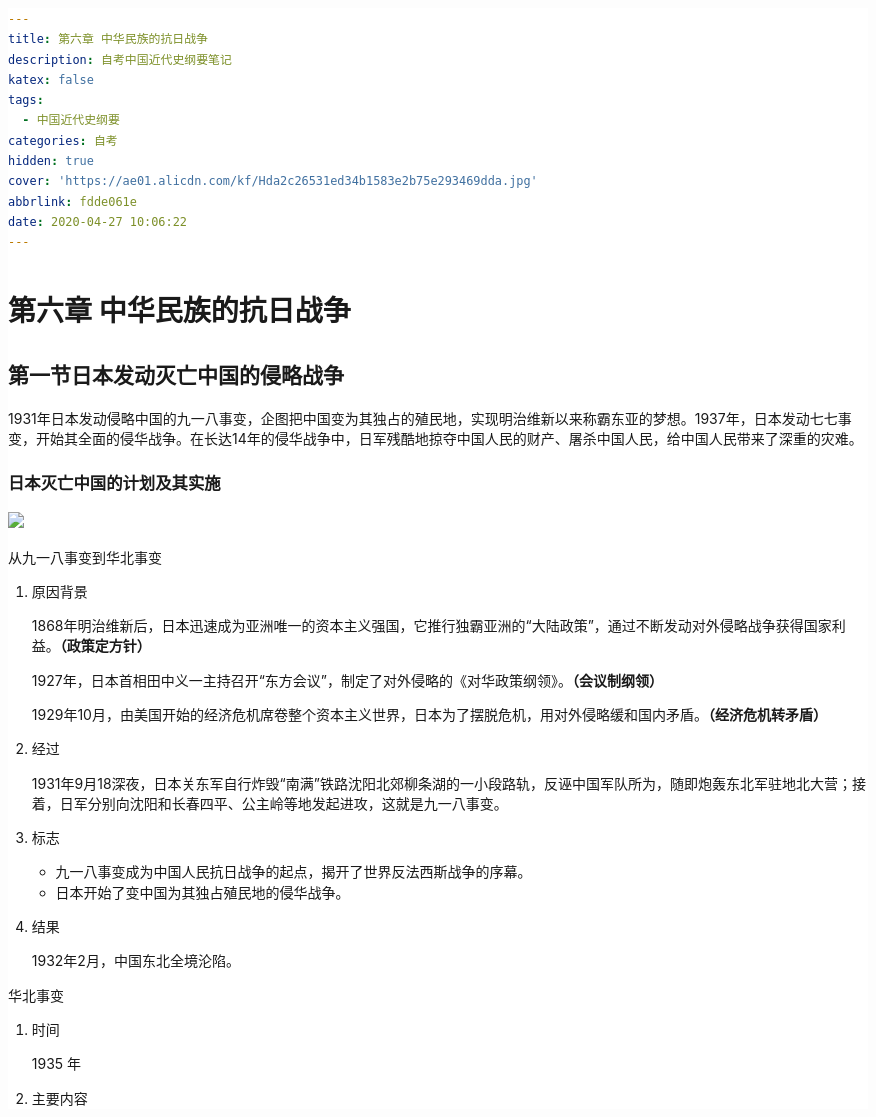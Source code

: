 ```yaml
---
title: 第六章 中华民族的抗日战争
description: 自考中国近代史纲要笔记
katex: false
tags:
  - 中国近代史纲要
categories: 自考
hidden: true
cover: 'https://ae01.alicdn.com/kf/Hda2c26531ed34b1583e2b75e293469dda.jpg'
abbrlink: fdde061e
date: 2020-04-27 10:06:22
---
```


# 第六章 中华民族的抗日战争

## 第一节日本发动灭亡中国的侵略战争

1931年日本发动侵略中国的九一八事变，企图把中国变为其独占的殖民地，实现明治维新以来称霸东亚的梦想。1937年，日本发动七七事变，开始其全面的侵华战争。在长达14年的侵华战争中，日军残酷地掠夺中国人民的财产、屠杀中国人民，给中国人民带来了深重的灾难。

### 日本灭亡中国的计划及其实施

![](https://cdn.jsdelivr.net/gh/blogimg/picbed@latest/2020/05/04/6e23eded504da68fc9541d7b6cb1264f.png)

<div class="note info icon"><p>从九一八事变到华北事变</p></div>

1. 原因背景

   1868年明治维新后，日本迅速成为亚洲唯一的资本主义强国，它推行独霸亚洲的“大陆政策”，通过不断发动对外侵略战争获得国家利益。**（政策定方针）**

   1927年，日本首相田中义一主持召开“东方会议”，制定了对外侵略的《对华政策纲领》。**（会议制纲领）**

   1929年10月，由美国开始的经济危机席卷整个资本主义世界，日本为了摆脱危机，用对外侵略缓和国内矛盾。**（经济危机转矛盾）**

2. 经过

   1931年9月18深夜，日本关东军自行炸毁“南满”铁路沈阳北郊柳条湖的一小段路轨，反诬中国军队所为，随即炮轰东北军驻地北大营；接着，日军分别向沈阳和长春四平、公主岭等地发起进攻，这就是九一八事变。

3. 标志

   - 九一八事变成为中国人民抗日战争的起点，揭开了世界反法西斯战争的序幕。
   - 日本开始了变中国为其独占殖民地的侵华战争。

4. 结果

   1932年2月，中国东北全境沦陷。

<div class="note primary icon"><p>华北事变</p></div>

1. 时间

   1935 年

2. 主要内容
